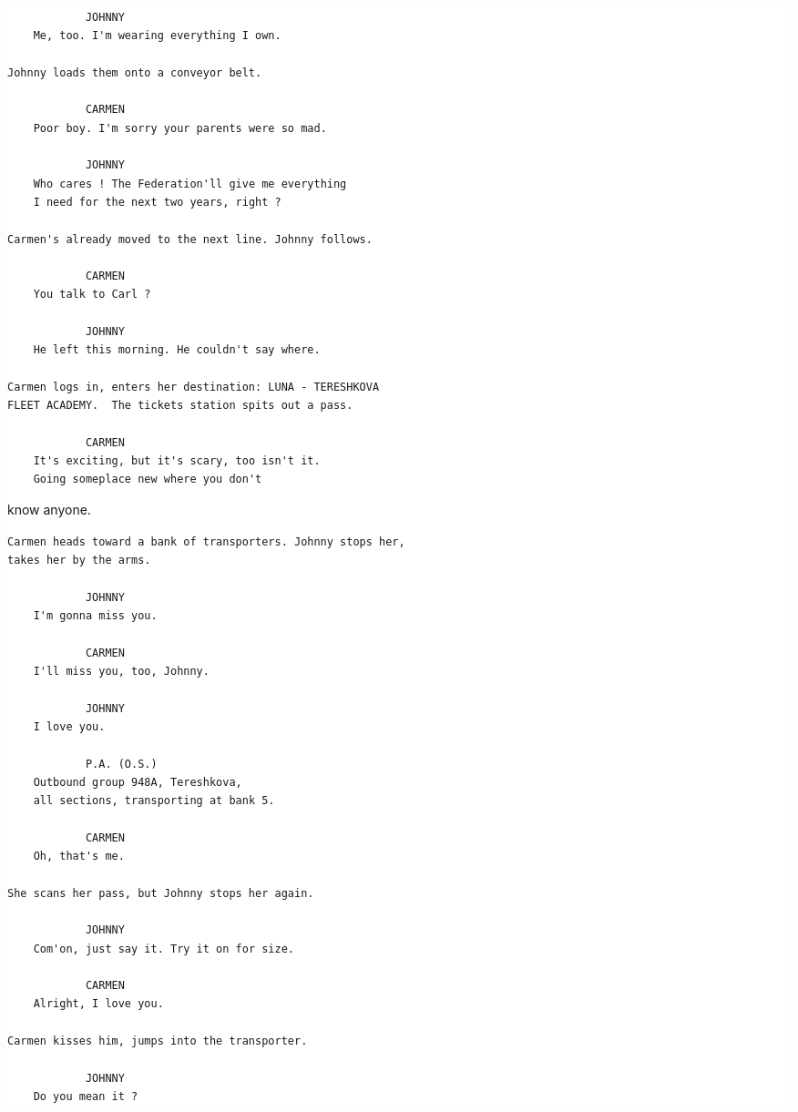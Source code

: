 				JOHNNY
		Me, too. I'm wearing everything I own.

	Johnny loads them onto a conveyor belt.

				CARMEN
		Poor boy. I'm sorry your parents were so mad.

				JOHNNY
		Who cares ! The Federation'll give me everything
		I need for the next two years, right ?
	
	Carmen's already moved to the next line. Johnny follows.

				CARMEN
		You talk to Carl ?

				JOHNNY
		He left this morning. He couldn't say where.

	Carmen logs in, enters her destination:	LUNA - TERESHKOVA
	FLEET ACADEMY.	The tickets station spits out a pass.

				CARMEN
		It's exciting, but it's scary, too isn't it.
		Going someplace new where you don't
know anyone.

	Carmen heads toward a bank of transporters. Johnny stops her,
	takes her by the arms.

				JOHNNY
		I'm gonna miss you.

				CARMEN
		I'll miss you, too, Johnny.

				JOHNNY
		I love you.

				P.A. (O.S.)
		Outbound group 948A, Tereshkova,
		all sections, transporting at bank 5.

				CARMEN
		Oh, that's me.
	
	She scans her pass, but Johnny stops her again.

				JOHNNY
		Com'on, just say it. Try it on for size.

				CARMEN
		Alright, I love you.

	Carmen kisses him, jumps into the transporter.

				JOHNNY
		Do you mean it ?
